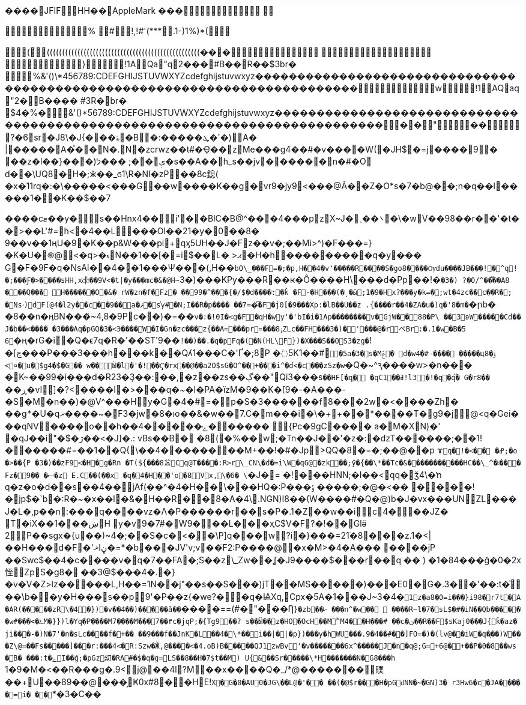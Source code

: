 ���� JFIF  H H  �� AppleMark
�� � 

 
% #!,!#'(\*\*\*.1-)1%)\*(
 
(((((((((((((((((((((((((((((((((((((((((((((((((((���           
        
   } !1AQa"q2���#B��R��$3br� 
%&'()\*456789:CDEFGHIJSTUVWXYZcdefghijstuvwxyz�������������������������������������������������������������������������  w !1AQaq"2�B���� #3R�br�
$4�%�&'()\*56789:CDEFGHIJSTUVWXYZcdefghijstuvwxyz�������������������������������������������������������������������������� ��" ��   ? �6s r�J8\�J{���ۿ�B�:�����ܛ�'�)A� |�����A�֩��N �.N�zcrwz��t#�Ҿ�� zMe���g4��#�v����W(�JH$�=j����9� ��z�l� �}���)ې��; ���ל�s��A��h\_s��jv������☧n�#�O d��\UQ׶8�H�;ӂ��\_ϭ1\R�NI�zP��8c鎴(
�x�11rq�:�\�����<���G��w����K��g �vr9�jy9<���@Ã��Z�O\*s�7�b@��;n�q��l�����1��K��$��7

 ����cޓ��y�s��Hnx4��i'��BlC�B@^���4���pzX~J�ˎ��܌�\�wV��98��r��'�t��>��L'#=h<�4��L���Ol��21�y�0��8�  9��v��1ңU�9�K��p&W���pi+qӽ5UH��J�Fz��v�;��Mi>^)�F���=}�K�U�֍@<�q>�ޑN��1��[�=i$��L� >ޕ�H�h������� ��q�y���
G�F�9F�q�NsAl��4��1���Ѱ� ��(,H��`bO\_���F=�;�p,H��4�v❜���� �R����S�go8����Ѹdu����JB���!�^q׽!�;���Ƒ�>����sHH,x⳧��9V<�t|�y���m c�&�@H~`3�)���KPy���R��ҝ�Ô����H\���d�Pp��!�`�3�) ?�0/^��֟��A8���Q���
H����� �O�&� rW�zn�f�Fz� ��99�^���{�/$�d����:�ǩ �F-�H���(�ˏ�ӹ;1�9�Hx?���y� k=�;wt�4zc�� c��R�;�Nsۥ)dF(@4�l 2y��c��9��a�ޘ�s֓y#�N;I��R�p����
��7=�͆�F�j0[�9���Xp:�lB��U��z
.{����r��4�ZA�u�)q�'8�m�`�րb� �8��n�ӊBN���҅ ~4\,8�9 Pc��)�=��`v�:�!0I�<g�F�qH�wy'�'bI�i�1A p����� ���׊v�GjW��88�P\ ��3ʚW�����Cd��J�b��<����
�3���Aq�pGQ�3�<Э����W�I�Gn�zc���z{��A=���pr=���8ۏZLc��FH ���3�)�'���@�rペBr:�.1�w� B�56`�ң�rG�i�Q�ϵ7q�R�'��S T'9��`!��)��.�q�pFq�(�N(HL\F})�X���S��OS3�zg�`!�[ڃ���P ���3���h���k��Qʎ1���C�'Ґ�;8P �߭5K1��#`�5a�3�s�Mݞ� d�w4�#-����
�����цۊ�8<¤�u� $g4�$�G�� w��Ӹ�l�'�!��Ҁ�rx��@��a2O$sG�O^��+���i^�d<�c ���zSz�w`�Q�~^ԇ����w>�n��� �K~��99�i���d�R23�Ҙ� �:��,�z��zs��ڲ��"Qi3���s`��HF[�q֭� �qC1 ��ߥ!l 3׵�!�q�q֟�
G�r8��`��ڕ�vI]�?<����I�>���q�~�I�PA�ïzM�9��K�[9�-�A���-�S񟛰�M�n��)�@V^���Hy�G�4�#=�p�S�3����᜜� �f8���2w�<����Zh�
��ǥ\*�U�qރ����~�F3�jw�8�ю��&�w��7.C�׊m���i�\�++��\*����T�g9�j@<q�G ei���qNV����o��h��4���ݻ��޿������
{Pc�9ɡC���� a�M�XN)�' �qJ��i"� $�ژ��<�J]�.:
vBs��B� �8(�%��w;�Tn��J��'�z�:�dzT������;��1!�񎸥�����#=��1��Q{\��4��������M+��!�#�Jp>QQ�8�=�;��@� �p ɤ`q�!�<�� �ߝ;�o�>��{P �3�)��zF9<�H�g�Rn �T(${� ��8㿽Cq@T����:R>r\_CN\�d�=i\W�qG@�zk��;ӳ�{��\*��Tc�&�����������HC��\_^�܃���Fz�ސ�
��9�z  E.C��(��x
 �q�4�H��'o�8Vx,\�6 � \`�J�׭= �!���HNN;�I��<ԛq�ǯ4\�ŉ
q�z�o�d��s��4��jAf(��^�4�H��\���HQ�:P���ݸ
�����;�@�<�� ����!�jp$�`b�:R�~�x�� l�&�H��R��8�A�4\.NGN)I8��(W����#�Q�@)b�J�vx���UNZL���J�L�,p��n:���q����vz�Λ�P������r��s�P�.1�Z��w��ic4���JZ�
T�iX��1���ښH y�v9�7#�W9���L���ҳC$V�F?�!��Glӛ
2\P��sɡx�{u��)\~4�;��S�c�<�֚�\P]q���w?i�}���=21֔�8���z.1�<|��H���d�F�'ޜIڼ�=\*�b���JV'v;v��͞F2:P����@�x�M>�4�A��� ㎝� ���jP
 ��Swc$��4�c����v�q�7��FA�;S��z\_Zw��ʆ�J9����$���r��q ��
) �1�84���ǧ�0�2x恎 ZpS�g8� ��3@$���4�.�}�v�V�Z>lz�����L,H��=1N��j"��s��S���)j T��MS�����)���E0�G�.3��'��:t�֓ ��\b��y�H ���s��p9'�P��z{�we?�֐�q�ѨXq,Cpx�5A�1���J~3�4�`1z�a8�0=i� ��}i98� r7t�A�AR( �����zR\�4�})�v��4 ��)�����ǎ��`����==(#�"���Ƞ`}�zb��ހ
���n^�w��
 ��� �R~l�7�sL$�#�iN��Qb������w#���<�؊M�}})l �Yq�P����M7����M���7��۴c�jqP;�{Tg9��? s��Ӹ��z�HO�OcH��M۠^M4��H���# ��c�ڽ��R��F$sKaj0���J{ǩ�az�ji���-�)N�7'� n�sLc����f�+��
��9���f�� JnK�L��4�\*��i��|�|�p})���y�hWU���.9�4��#��]FO=�)�(lv@��iW�q�֛��)W���Z\@=��Fs�����]���r:���4<�R:Szw�Ӂ,@����<�4. oB)B�����QJ1׿zwBv'�v�������6x^�����J�n�q@;G=+6@� +��P�0�8��ws�B� ���:t�ݻI��ǵ;�pGz㓜�RA#�$�q�g=LS��8��H�7$t��M)
U{&��Sr�����\*H�������N�G8���h`1�9�M�<��R���g�. 9<j@��4l?Μ��x����Q�\_/\*@�������䞂��+U ��89��@���͕Ҝ0x#8��HE!`X�G�0�AU0�JG\��L@�'�� ��(�@$r���H �pGԁNN�~�GN)3�
r3Hw 6�c�JA�����=i� ��`\*�3�C� �